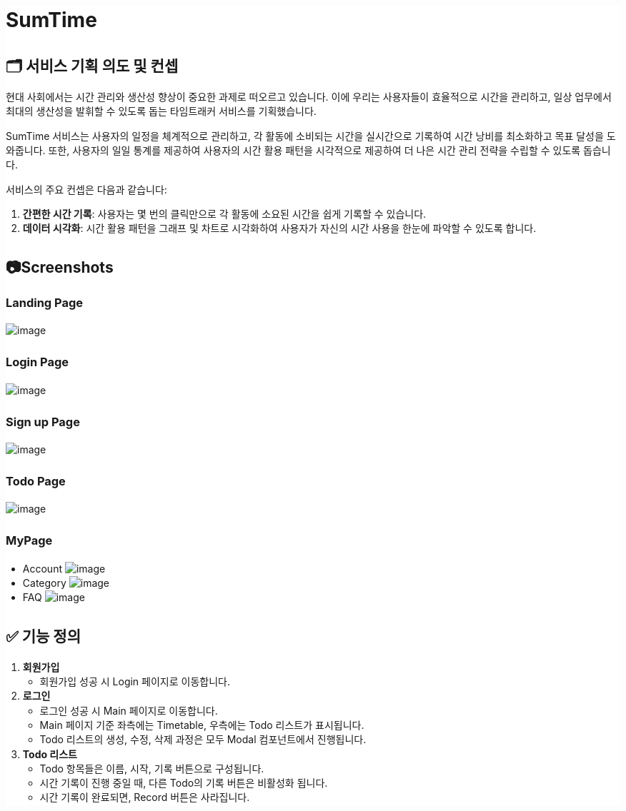 # SumTime

## 🗂️ 서비스 기획 의도 및 컨셉

현대 사회에서는 시간 관리와 생산성 향상이 중요한 과제로 떠오르고 있습니다. 이에 우리는 사용자들이 효율적으로 시간을 관리하고, 일상 업무에서 최대의 생산성을 발휘할 수 있도록 돕는 타임트래커 서비스를 기획했습니다.

SumTime 서비스는 사용자의 일정을 체계적으로 관리하고, 각 활동에 소비되는 시간을 실시간으로 기록하여 시간 낭비를 최소화하고 목표 달성을 도와줍니다. 또한, 사용자의 일일 통계를 제공하여 사용자의 시간 활용 패턴을 시각적으로 제공하여 더 나은 시간 관리 전략을 수립할 수 있도록 돕습니다.

서비스의 주요 컨셉은 다음과 같습니다:

1. **간편한 시간 기록**: 사용자는 몇 번의 클릭만으로 각 활동에 소요된 시간을 쉽게 기록할 수 있습니다.
2. **데이터 시각화**: 시간 활용 패턴을 그래프 및 차트로 시각화하여 사용자가 자신의 시간 사용을 한눈에 파악할 수 있도록 합니다.

## 📷Screenshots
### Landing Page
![image](https://github.com/user-attachments/assets/62361230-458c-4591-96b5-5b5b6f6dd03f)

### Login Page
![image](https://github.com/user-attachments/assets/b04c90f5-0b66-4dba-b8a6-3e7caf86f564)

### Sign up Page
![image](https://github.com/user-attachments/assets/40e10d86-9647-4374-9de0-6aff33ba5e1c)

### Todo Page
![image](https://github.com/user-attachments/assets/676b9815-624a-401a-aeef-b56e34b02877)

### MyPage
- Account
![image](https://github.com/user-attachments/assets/2a5c1ec1-ffbe-4a49-8a1a-4c395b46e31d)
- Category
![image](https://github.com/user-attachments/assets/44317bd5-3ca8-4ad8-9a77-682eb39990f4)
- FAQ
  ![image](https://github.com/user-attachments/assets/2437ac90-0c0b-4aa7-9d87-7d03536ae5c1)



## ✅ 기능 정의

1. **회원가입**
   - 회원가입 성공 시 Login 페이지로 이동합니다.
2. **로그인**
   - 로그인 성공 시 Main 페이지로 이동합니다.
   - Main 페이지 기준 좌측에는 Timetable, 우측에는 Todo 리스트가 표시됩니다.
   - Todo 리스트의 생성, 수정, 삭제 과정은 모두 Modal 컴포넌트에서 진행됩니다.
3. **Todo 리스트**
   - Todo 항목들은 이름, 시작, 기록 버튼으로 구성됩니다.
   - 시간 기록이 진행 중일 때, 다른 Todo의 기록 버튼은 비활성화 됩니다.
   - 시간 기록이 완료되면, Record 버튼은 사라집니다.
     